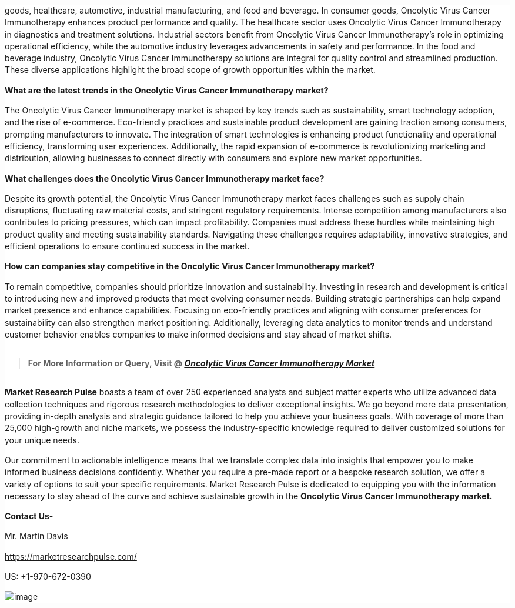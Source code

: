 goods, healthcare, automotive, industrial manufacturing, and food and beverage. In consumer goods, Oncolytic Virus Cancer Immunotherapy enhances product performance and quality. The healthcare sector uses Oncolytic Virus Cancer Immunotherapy in diagnostics and treatment solutions. Industrial sectors benefit from Oncolytic Virus Cancer Immunotherapy&rsquo;s role in optimizing operational efficiency, while the automotive industry leverages advancements in safety and performance. In the food and beverage industry, Oncolytic Virus Cancer Immunotherapy solutions are integral for quality control and streamlined production. These diverse applications highlight the broad scope of growth opportunities within the market.</p><p><strong>What are the latest trends in the Oncolytic Virus Cancer Immunotherapy market?</strong></p><p>The Oncolytic Virus Cancer Immunotherapy market is shaped by key trends such as sustainability, smart technology adoption, and the rise of e-commerce. Eco-friendly practices and sustainable product development are gaining traction among consumers, prompting manufacturers to innovate. The integration of smart technologies is enhancing product functionality and operational efficiency, transforming user experiences. Additionally, the rapid expansion of e-commerce is revolutionizing marketing and distribution, allowing businesses to connect directly with consumers and explore new market opportunities.</p><p><strong>What challenges does the Oncolytic Virus Cancer Immunotherapy market face?</strong></p><p>Despite its growth potential, the Oncolytic Virus Cancer Immunotherapy market faces challenges such as supply chain disruptions, fluctuating raw material costs, and stringent regulatory requirements. Intense competition among manufacturers also contributes to pricing pressures, which can impact profitability. Companies must address these hurdles while maintaining high product quality and meeting sustainability standards. Navigating these challenges requires adaptability, innovative strategies, and efficient operations to ensure continued success in the market.</p><p><strong>How can companies stay competitive in the Oncolytic Virus Cancer Immunotherapy market?</strong></p><p>To remain competitive, companies should prioritize innovation and sustainability. Investing in research and development is critical to introducing new and improved products that meet evolving consumer needs. Building strategic partnerships can help expand market presence and enhance capabilities. Focusing on eco-friendly practices and aligning with consumer preferences for sustainability can also strengthen market positioning. Additionally, leveraging data analytics to monitor trends and understand customer behavior enables companies to make informed decisions and stay ahead of market shifts.</p><hr /><blockquote><p><strong>For More Information or Query, Visit @&nbsp;<em><a href="https://marketresearchpulse.com/report/21166/oncolytic-virus-cancer-immunotherapy-market?utm_source=Linkedin&utm_medium=091">Oncolytic Virus Cancer Immunotherapy Market</a></em></strong></p></blockquote><hr /><p><strong>Market Research Pulse</strong> boasts a team of over 250 experienced analysts and subject matter experts who utilize advanced data collection techniques and rigorous research methodologies to deliver exceptional insights. We go beyond mere data presentation, providing in-depth analysis and strategic guidance tailored to help you achieve your business goals. With coverage of more than 25,000 high-growth and niche markets, we possess the industry-specific knowledge required to deliver customized solutions for your unique needs.</p><p>Our commitment to actionable intelligence means that we translate complex data into insights that empower you to make informed business decisions confidently. Whether you require a pre-made report or a bespoke research solution, we offer a variety of options to suit your specific requirements. Market Research Pulse is dedicated to equipping you with the information necessary to stay ahead of the curve and achieve sustainable growth in the <strong>Oncolytic Virus Cancer Immunotherapy market.</strong></p><p><strong>Contact Us-</strong></p><p>Mr. Martin Davis</p><p>https://marketresearchpulse.com/</p><p>US: +1-970-672-0390</p>
![image](https://github.com/user-attachments/assets/a95fa42d-3e9d-4d85-a906-6efcec1ea4ff)
